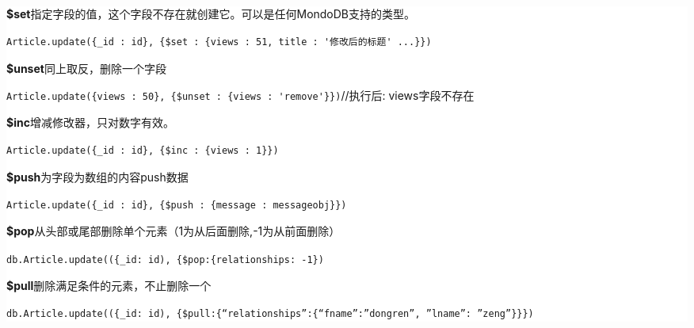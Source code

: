 **$set**指定字段的值，这个字段不存在就创建它。可以是任何MondoDB支持的类型。

`Article.update({_id : id}, {$set : {views : 51, title : '修改后的标题' ...}})`

**$unset**同上取反，删除一个字段

`Article.update({views : 50}, {$unset : {views : 'remove'}})`//执行后: views字段不存在

**$inc**增减修改器，只对数字有效。

`Article.update({_id : id}, {$inc : {views : 1}})`

**$push**为字段为数组的内容push数据

`Article.update({_id : id}, {$push : {message : messageobj}})`

**$pop**从头部或尾部删除单个元素（1为从后面删除,-1为从前面删除）

`db.Article.update(({_id: id), {$pop:{relationships: -1})`

**$pull**删除满足条件的元素，不止删除一个

`db.Article.update(({_id: id), {$pull:{“relationships”:{“fname”:”dongren”, ”lname”: ”zeng”}}})`

